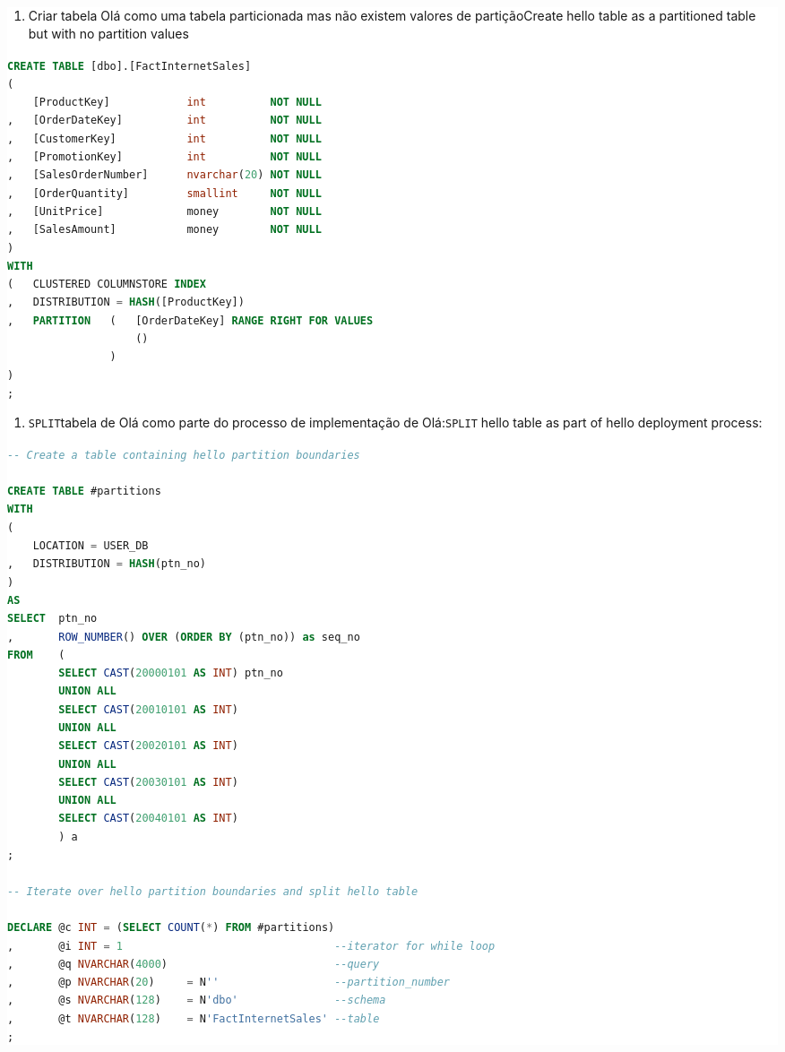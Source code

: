 1. <span data-ttu-id="c50f6-199">Criar tabela Olá como uma tabela particionada mas não existem valores de partição</span><span class="sxs-lookup"><span data-stu-id="c50f6-199">Create hello table as a partitioned table but with no partition values</span></span>

```sql
CREATE TABLE [dbo].[FactInternetSales]
(
    [ProductKey]            int          NOT NULL
,   [OrderDateKey]          int          NOT NULL
,   [CustomerKey]           int          NOT NULL
,   [PromotionKey]          int          NOT NULL
,   [SalesOrderNumber]      nvarchar(20) NOT NULL
,   [OrderQuantity]         smallint     NOT NULL
,   [UnitPrice]             money        NOT NULL
,   [SalesAmount]           money        NOT NULL
)
WITH
(   CLUSTERED COLUMNSTORE INDEX
,   DISTRIBUTION = HASH([ProductKey])
,   PARTITION   (   [OrderDateKey] RANGE RIGHT FOR VALUES
                    ()
                )
)
;
```

1. <span data-ttu-id="c50f6-200">`SPLIT`tabela de Olá como parte do processo de implementação de Olá:</span><span class="sxs-lookup"><span data-stu-id="c50f6-200">`SPLIT` hello table as part of hello deployment process:</span></span>

```sql
-- Create a table containing hello partition boundaries

CREATE TABLE #partitions
WITH
(
    LOCATION = USER_DB
,   DISTRIBUTION = HASH(ptn_no)
)
AS
SELECT  ptn_no
,       ROW_NUMBER() OVER (ORDER BY (ptn_no)) as seq_no
FROM    (
        SELECT CAST(20000101 AS INT) ptn_no
        UNION ALL
        SELECT CAST(20010101 AS INT)
        UNION ALL
        SELECT CAST(20020101 AS INT)
        UNION ALL
        SELECT CAST(20030101 AS INT)
        UNION ALL
        SELECT CAST(20040101 AS INT)
        ) a
;

-- Iterate over hello partition boundaries and split hello table

DECLARE @c INT = (SELECT COUNT(*) FROM #partitions)
,       @i INT = 1                                 --iterator for while loop
,       @q NVARCHAR(4000)                          --query
,       @p NVARCHAR(20)     = N''                  --partition_number
,       @s NVARCHAR(128)    = N'dbo'               --schema
,       @t NVARCHAR(128)    = N'FactInternetSales' --table
;

```

[Overview]: ./sql-data-warehouse-tables-overview.md
[Data Types]: ./sql-data-warehouse-tables-data-types.md
[Distribute]: ./sql-data-warehouse-tables-distribute.md
[Index]: ./sql-data-warehouse-tables-index.md
[Partition]: ./sql-data-warehouse-tables-partition.md
[Statistics]: ./sql-data-warehouse-tables-statistics.md
[Temporary]: ./sql-data-warehouse-tables-temporary.md
[workload management]: ./sql-data-warehouse-develop-concurrency.md
[SQL Data Warehouse Best Practices]: ./sql-data-warehouse-best-practices.md
[Partitioned Tables and Indexes]: https://msdn.microsoft.com/library/ms190787.aspx
[ALTER TABLE]: https://msdn.microsoft.com/en-us/library/ms190273.aspx
[CREATE TABLE]: https://msdn.microsoft.com/library/mt203953.aspx
[partition function]: https://msdn.microsoft.com/library/ms187802.aspx
[partition scheme]: https://msdn.microsoft.com/library/ms179854.aspx